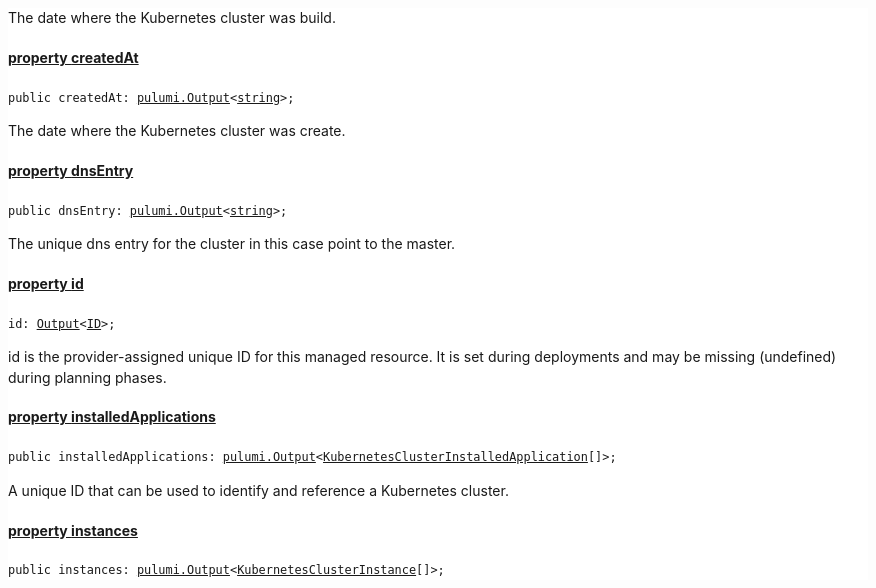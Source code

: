 The date where the Kubernetes cluster was build.

<h4 class="pdoc-member-header" id="KubernetesCluster-createdAt">
<a class="pdoc-child-name" href="https://github.com/pulumi/pulumi-civo/blob/f59f5be19540546efd7e9455a4fbf503a6d67c75/sdk/nodejs/kubernetesCluster.ts#L52">property <b>createdAt</b></a>
</h4>

<pre class="highlight"><code><span class='kd'>public </span>createdAt: <a href='/docs/reference/pkg/nodejs/pulumi/pulumi/#Output'>pulumi.Output</a>&lt;<span class='kd'><a href='https://developer.mozilla.org/en-US/docs/Web/JavaScript/Reference/Global_Objects/String'>string</a></span>&gt;;</code></pre>

The date where the Kubernetes cluster was create.

<h4 class="pdoc-member-header" id="KubernetesCluster-dnsEntry">
<a class="pdoc-child-name" href="https://github.com/pulumi/pulumi-civo/blob/f59f5be19540546efd7e9455a4fbf503a6d67c75/sdk/nodejs/kubernetesCluster.ts#L56">property <b>dnsEntry</b></a>
</h4>

<pre class="highlight"><code><span class='kd'>public </span>dnsEntry: <a href='/docs/reference/pkg/nodejs/pulumi/pulumi/#Output'>pulumi.Output</a>&lt;<span class='kd'><a href='https://developer.mozilla.org/en-US/docs/Web/JavaScript/Reference/Global_Objects/String'>string</a></span>&gt;;</code></pre>

The unique dns entry for the cluster in this case point to the master.

<h4 class="pdoc-member-header" id="KubernetesCluster-id">
<a class="pdoc-child-name" href="https://github.com/pulumi/pulumi-civo/blob/f59f5be19540546efd7e9455a4fbf503a6d67c75/sdk/nodejs/kubernetesCluster.ts#L9">property <b>id</b></a>
</h4>

<pre class="highlight"><code><span class='kd'></span>id: <a href='/docs/reference/pkg/nodejs/pulumi/pulumi/#Output'>Output</a>&lt;<a href='/docs/reference/pkg/nodejs/pulumi/pulumi/#ID'>ID</a>&gt;;</code></pre>

id is the provider-assigned unique ID for this managed resource.  It is set during
deployments and may be missing (undefined) during planning phases.

<h4 class="pdoc-member-header" id="KubernetesCluster-installedApplications">
<a class="pdoc-child-name" href="https://github.com/pulumi/pulumi-civo/blob/f59f5be19540546efd7e9455a4fbf503a6d67c75/sdk/nodejs/kubernetesCluster.ts#L60">property <b>installedApplications</b></a>
</h4>

<pre class="highlight"><code><span class='kd'>public </span>installedApplications: <a href='/docs/reference/pkg/nodejs/pulumi/pulumi/#Output'>pulumi.Output</a>&lt;<a href='/docs/reference/pkg/nodejs/pulumi/civo/types/output/#KubernetesClusterInstalledApplication'>KubernetesClusterInstalledApplication</a>[]&gt;;</code></pre>

A unique ID that can be used to identify and reference a Kubernetes cluster.

<h4 class="pdoc-member-header" id="KubernetesCluster-instances">
<a class="pdoc-child-name" href="https://github.com/pulumi/pulumi-civo/blob/f59f5be19540546efd7e9455a4fbf503a6d67c75/sdk/nodejs/kubernetesCluster.ts#L64">property <b>instances</b></a>
</h4>

<pre class="highlight"><code><span class='kd'>public </span>instances: <a href='/docs/reference/pkg/nodejs/pulumi/pulumi/#Output'>pulumi.Output</a>&lt;<a href='/docs/reference/pkg/nodejs/pulumi/civo/types/output/#KubernetesClusterInstance'>KubernetesClusterInstance</a>[]&gt;;</code></pre>
